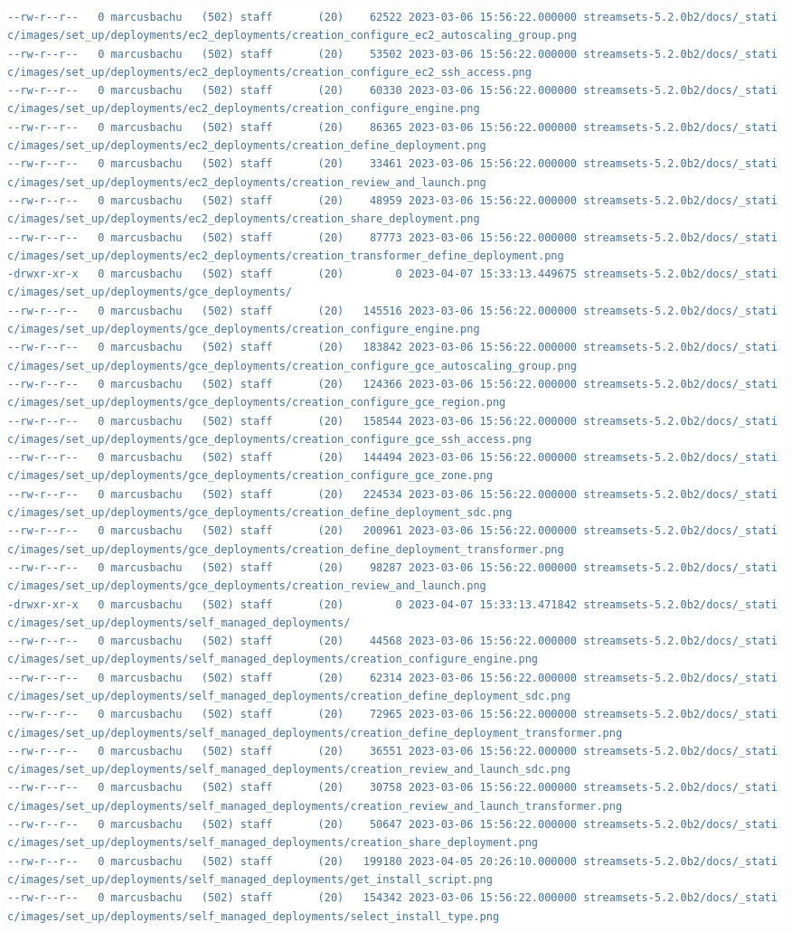 ```diff
--rw-r--r--   0 marcusbachu   (502) staff       (20)    62522 2023-03-06 15:56:22.000000 streamsets-5.2.0b2/docs/_static/images/set_up/deployments/ec2_deployments/creation_configure_ec2_autoscaling_group.png
--rw-r--r--   0 marcusbachu   (502) staff       (20)    53502 2023-03-06 15:56:22.000000 streamsets-5.2.0b2/docs/_static/images/set_up/deployments/ec2_deployments/creation_configure_ec2_ssh_access.png
--rw-r--r--   0 marcusbachu   (502) staff       (20)    60330 2023-03-06 15:56:22.000000 streamsets-5.2.0b2/docs/_static/images/set_up/deployments/ec2_deployments/creation_configure_engine.png
--rw-r--r--   0 marcusbachu   (502) staff       (20)    86365 2023-03-06 15:56:22.000000 streamsets-5.2.0b2/docs/_static/images/set_up/deployments/ec2_deployments/creation_define_deployment.png
--rw-r--r--   0 marcusbachu   (502) staff       (20)    33461 2023-03-06 15:56:22.000000 streamsets-5.2.0b2/docs/_static/images/set_up/deployments/ec2_deployments/creation_review_and_launch.png
--rw-r--r--   0 marcusbachu   (502) staff       (20)    48959 2023-03-06 15:56:22.000000 streamsets-5.2.0b2/docs/_static/images/set_up/deployments/ec2_deployments/creation_share_deployment.png
--rw-r--r--   0 marcusbachu   (502) staff       (20)    87773 2023-03-06 15:56:22.000000 streamsets-5.2.0b2/docs/_static/images/set_up/deployments/ec2_deployments/creation_transformer_define_deployment.png
-drwxr-xr-x   0 marcusbachu   (502) staff       (20)        0 2023-04-07 15:33:13.449675 streamsets-5.2.0b2/docs/_static/images/set_up/deployments/gce_deployments/
--rw-r--r--   0 marcusbachu   (502) staff       (20)   145516 2023-03-06 15:56:22.000000 streamsets-5.2.0b2/docs/_static/images/set_up/deployments/gce_deployments/creation_configure_engine.png
--rw-r--r--   0 marcusbachu   (502) staff       (20)   183842 2023-03-06 15:56:22.000000 streamsets-5.2.0b2/docs/_static/images/set_up/deployments/gce_deployments/creation_configure_gce_autoscaling_group.png
--rw-r--r--   0 marcusbachu   (502) staff       (20)   124366 2023-03-06 15:56:22.000000 streamsets-5.2.0b2/docs/_static/images/set_up/deployments/gce_deployments/creation_configure_gce_region.png
--rw-r--r--   0 marcusbachu   (502) staff       (20)   158544 2023-03-06 15:56:22.000000 streamsets-5.2.0b2/docs/_static/images/set_up/deployments/gce_deployments/creation_configure_gce_ssh_access.png
--rw-r--r--   0 marcusbachu   (502) staff       (20)   144494 2023-03-06 15:56:22.000000 streamsets-5.2.0b2/docs/_static/images/set_up/deployments/gce_deployments/creation_configure_gce_zone.png
--rw-r--r--   0 marcusbachu   (502) staff       (20)   224534 2023-03-06 15:56:22.000000 streamsets-5.2.0b2/docs/_static/images/set_up/deployments/gce_deployments/creation_define_deployment_sdc.png
--rw-r--r--   0 marcusbachu   (502) staff       (20)   200961 2023-03-06 15:56:22.000000 streamsets-5.2.0b2/docs/_static/images/set_up/deployments/gce_deployments/creation_define_deployment_transformer.png
--rw-r--r--   0 marcusbachu   (502) staff       (20)    98287 2023-03-06 15:56:22.000000 streamsets-5.2.0b2/docs/_static/images/set_up/deployments/gce_deployments/creation_review_and_launch.png
-drwxr-xr-x   0 marcusbachu   (502) staff       (20)        0 2023-04-07 15:33:13.471842 streamsets-5.2.0b2/docs/_static/images/set_up/deployments/self_managed_deployments/
--rw-r--r--   0 marcusbachu   (502) staff       (20)    44568 2023-03-06 15:56:22.000000 streamsets-5.2.0b2/docs/_static/images/set_up/deployments/self_managed_deployments/creation_configure_engine.png
--rw-r--r--   0 marcusbachu   (502) staff       (20)    62314 2023-03-06 15:56:22.000000 streamsets-5.2.0b2/docs/_static/images/set_up/deployments/self_managed_deployments/creation_define_deployment_sdc.png
--rw-r--r--   0 marcusbachu   (502) staff       (20)    72965 2023-03-06 15:56:22.000000 streamsets-5.2.0b2/docs/_static/images/set_up/deployments/self_managed_deployments/creation_define_deployment_transformer.png
--rw-r--r--   0 marcusbachu   (502) staff       (20)    36551 2023-03-06 15:56:22.000000 streamsets-5.2.0b2/docs/_static/images/set_up/deployments/self_managed_deployments/creation_review_and_launch_sdc.png
--rw-r--r--   0 marcusbachu   (502) staff       (20)    30758 2023-03-06 15:56:22.000000 streamsets-5.2.0b2/docs/_static/images/set_up/deployments/self_managed_deployments/creation_review_and_launch_transformer.png
--rw-r--r--   0 marcusbachu   (502) staff       (20)    50647 2023-03-06 15:56:22.000000 streamsets-5.2.0b2/docs/_static/images/set_up/deployments/self_managed_deployments/creation_share_deployment.png
--rw-r--r--   0 marcusbachu   (502) staff       (20)   199180 2023-04-05 20:26:10.000000 streamsets-5.2.0b2/docs/_static/images/set_up/deployments/self_managed_deployments/get_install_script.png
--rw-r--r--   0 marcusbachu   (502) staff       (20)   154342 2023-03-06 15:56:22.000000 streamsets-5.2.0b2/docs/_static/images/set_up/deployments/self_managed_deployments/select_install_type.png
```